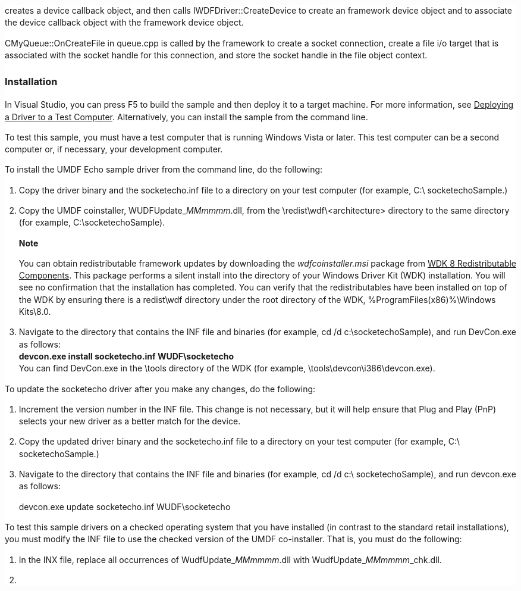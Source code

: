  creates a device callback object, and then calls IWDFDriver::CreateDevice to create an framework device object and to associate the device callback object with the framework device object.</p>
<p>CMyQueue::OnCreateFile in queue.cpp is called by the framework to create a socket connection, create a file i/o target that is associated with the socket handle for this connection, and store the socket handle in the file object context.</p>
<h3><a id="Installation"></a><a id="installation"></a><a id="INSTALLATION"></a>Installation</h3>
<p>In Visual Studio, you can press F5 to build the sample and then deploy it to a target machine. For more information, see
<a href="http://msdn.microsoft.com/en-us/library/windows/hardware/hh454834">Deploying a Driver to a Test Computer</a>. Alternatively, you can install the sample from the command line.</p>
<p>To test this sample, you must have a test computer that is running Windows&nbsp;Vista or later. This test computer can be a second computer or, if necessary, your development computer.</p>
<p>To install the UMDF Echo sample driver from the command line, do the following:</p>
<ol>
<li>
<p>Copy the driver binary and the socketecho.inf file to a directory on your test computer (for example, C:\ socketechoSample.)
</p>
</li><li>
<p>Copy the UMDF coinstaller, WUDFUpdate_<i>MMmmmm</i>.dll, from the \redist\wdf\&lt;architecture&gt; directory to the same directory (for example, C:\socketechoSample).
</p>
<p class="note"><b>Note</b>&nbsp;&nbsp; </p>
<p class="note">You can obtain redistributable framework updates by downloading the
<i>wdfcoinstaller.msi</i> package from <a href="http://go.microsoft.com/fwlink/p/?LinkID=226396">
WDK 8 Redistributable Components</a>. This package performs a silent install into the directory of your Windows Driver Kit (WDK) installation. You will see no confirmation that the installation has completed. You can verify that the redistributables have been
 installed on top of the WDK by ensuring there is a redist\wdf directory under the root directory of the WDK, %ProgramFiles(x86)%\Windows Kits\8.0.</p>
<p></p>
</li><li>
<p></p>
<dl><dt>Navigate to the directory that contains the INF file and binaries (for example, cd /d c:\socketechoSample), and run DevCon.exe as follows:
</dt><dt><b>devcon.exe install socketecho.inf WUDF\socketecho</b> </dt><dt>You can find DevCon.exe in the \tools directory of the WDK (for example, \tools\devcon\i386\devcon.exe).
</dt></dl>
<p></p>
</li></ol>
<p>To update the socketecho driver after you make any changes, do the following:</p>
<ol>
<li>
<p>Increment the version number in the INF file. This change is not necessary, but it will help ensure that Plug and Play (PnP) selects your new driver as a better match for the device.
</p>
</li><li>
<p>Copy the updated driver binary and the socketecho.inf file to a directory on your test computer (for example, C:\ socketechoSample.)
</p>
</li><li>
<p>Navigate to the directory that contains the INF file and binaries (for example, cd /d c:\ socketechoSample), and run devcon.exe as follows:
</p>
<p>devcon.exe update socketecho.inf WUDF\socketecho</p>
</li></ol>
<p>To test this sample drivers on a checked operating system that you have installed (in contrast to the standard retail installations), you must modify the INF file to use the checked version of the UMDF co-installer. That is, you must do the following:</p>
<ol>
<li>
<p>In the INX file, replace all occurrences of WudfUpdate_<i>MMmmmm</i>.dll with WudfUpdate_<i>MMmmmm</i>_chk.dll.</p>
</li><li>
